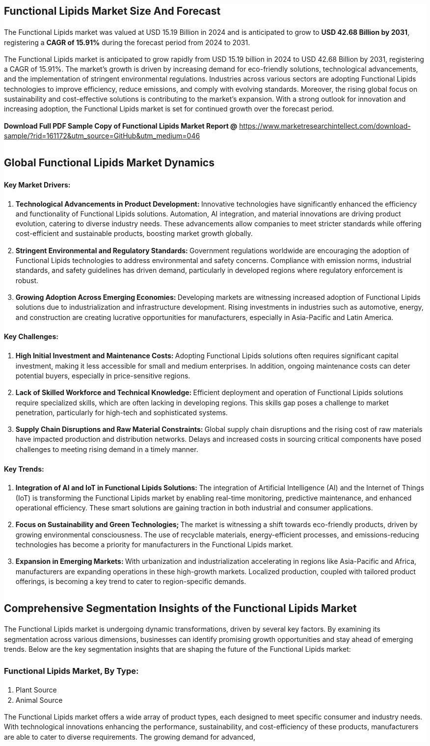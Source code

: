 <h2>Functional Lipids Market Size And Forecast</h2><p>The Functional Lipids market was valued at USD 15.19 Billion in 2024 and is anticipated to grow to <strong>USD 42.68 Billion by 2031</strong>, registering a <strong>CAGR of 15.91%</strong> during the forecast period from 2024 to 2031.</p><p>The Functional Lipids market is anticipated to grow rapidly from USD 15.19 billion in 2024 to USD 42.68 Billion by 2031, registering a CAGR of 15.91%. The market’s growth is driven by increasing demand for eco-friendly solutions, technological advancements, and the implementation of stringent environmental regulations. Industries across various sectors are adopting Functional Lipids technologies to improve efficiency, reduce emissions, and comply with evolving standards. Moreover, the rising global focus on sustainability and cost-effective solutions is contributing to the market’s expansion. With a strong outlook for innovation and increasing adoption, the Functional Lipids market is set for continued growth over the forecast period.</p><p><strong>Download Full PDF Sample Copy of Functional Lipids Market Report @</strong>&nbsp;<a href="https://www.marketresearchintellect.com/download-sample/?rid=161172&amp;utm_source=GitHub&amp;utm_medium=046">https://www.marketresearchintellect.com/download-sample/?rid=161172&amp;utm_source=GitHub&amp;utm_medium=046</a></p><h2>Global Functional Lipids Market Dynamics</h2><h4><strong>Key Market Drivers:</strong></h4><ol><li><p><strong>Technological Advancements in Product Development:&nbsp;</strong>Innovative technologies have significantly enhanced the efficiency and functionality of Functional Lipids solutions. Automation, AI integration, and material innovations are driving product evolution, catering to diverse industry needs. These advancements allow companies to meet stricter standards while offering cost-efficient and sustainable products, boosting market growth globally.</p></li><li><p><strong>Stringent Environmental and Regulatory Standards:&nbsp;</strong>Government regulations worldwide are encouraging the adoption of Functional Lipids technologies to address environmental and safety concerns. Compliance with emission norms, industrial standards, and safety guidelines has driven demand, particularly in developed regions where regulatory enforcement is robust.</p></li><li><p><strong>Growing Adoption Across Emerging Economies:&nbsp;</strong>Developing markets are witnessing increased adoption of Functional Lipids solutions due to industrialization and infrastructure development. Rising investments in industries such as automotive, energy, and construction are creating lucrative opportunities for manufacturers, especially in Asia-Pacific and Latin America.</p></li></ol><h4><strong>Key Challenges:</strong></h4><ol><li><p><strong>High Initial Investment and Maintenance Costs:&nbsp;</strong>Adopting Functional Lipids solutions often requires significant capital investment, making it less accessible for small and medium enterprises. In addition, ongoing maintenance costs can deter potential buyers, especially in price-sensitive regions.</p></li><li><p><strong>Lack of Skilled Workforce and Technical Knowledge:&nbsp;</strong>Efficient deployment and operation of Functional Lipids solutions require specialized skills, which are often lacking in developing regions. This skills gap poses a challenge to market penetration, particularly for high-tech and sophisticated systems.</p></li><li><p><strong>Supply Chain Disruptions and Raw Material Constraints:&nbsp;</strong>Global supply chain disruptions and the rising cost of raw materials have impacted production and distribution networks. Delays and increased costs in sourcing critical components have posed challenges to meeting rising demand in a timely manner.</p></li></ol><h4><strong>Key Trends:</strong></h4><ol><li><p><strong>Integration of AI and IoT in Functional Lipids Solutions:&nbsp;</strong>The integration of Artificial Intelligence (AI) and the Internet of Things (IoT) is transforming the Functional Lipids market by enabling real-time monitoring, predictive maintenance, and enhanced operational efficiency. These smart solutions are gaining traction in both industrial and consumer applications.</p></li><li><p><strong>Focus on Sustainability and Green Technologies;&nbsp;</strong>The market is witnessing a shift towards eco-friendly products, driven by growing environmental consciousness. The use of recyclable materials, energy-efficient processes, and emissions-reducing technologies has become a priority for manufacturers in the Functional Lipids market.</p></li><li><p><strong>Expansion in Emerging Markets:&nbsp;</strong>With urbanization and industrialization accelerating in regions like Asia-Pacific and Africa, manufacturers are expanding operations in these high-growth markets. Localized production, coupled with tailored product offerings, is becoming a key trend to cater to region-specific demands.</p></li></ol><div class="article-main__content" data-test-id="publishing-text-block"><h2>Comprehensive Segmentation Insights of the Functional Lipids Market</h2><p>The Functional Lipids market is undergoing dynamic transformations, driven by several key factors. By examining its segmentation across various dimensions, businesses can identify promising growth opportunities and stay ahead of emerging trends. Below are the key segmentation insights that are shaping the future of the Functional Lipids market:</p><h3><strong>Functional Lipids Market, By Type:<br /></strong></h3><ol><li>Plant Source<li> Animal Source</li></ol><p>The Functional Lipids market offers a wide array of product types, each designed to meet specific consumer and industry needs. With technological innovations enhancing the performance, sustainability, and cost-efficiency of these products, manufacturers are able to cater to diverse requirements. The growing demand for advanced,